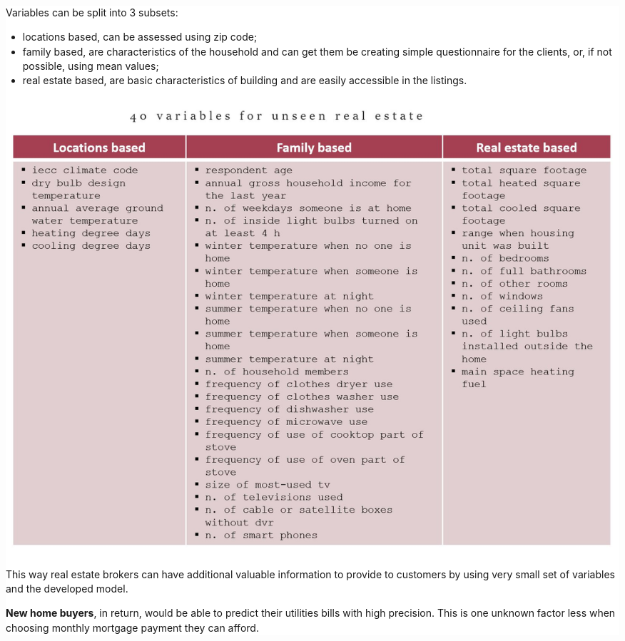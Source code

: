 Variables can be split into 3 subsets:

* locations based, can be assessed using zip code;
* family based,  are characteristics of the household and can get them be creating simple questionnaire for the clients, or, if not possible, using mean values;
* real estate based, are basic characteristics of building and are easily accessible in the listings. 

![features](assets/img/energy/40_variables.jpg)

This way real estate brokers can have additional valuable information to provide to customers by using very small set of variables and the developed model. 

**New home buyers**, in return, would be able to predict their utilities bills with high precision. This is one unknown factor less when choosing monthly mortgage payment they can afford.  





